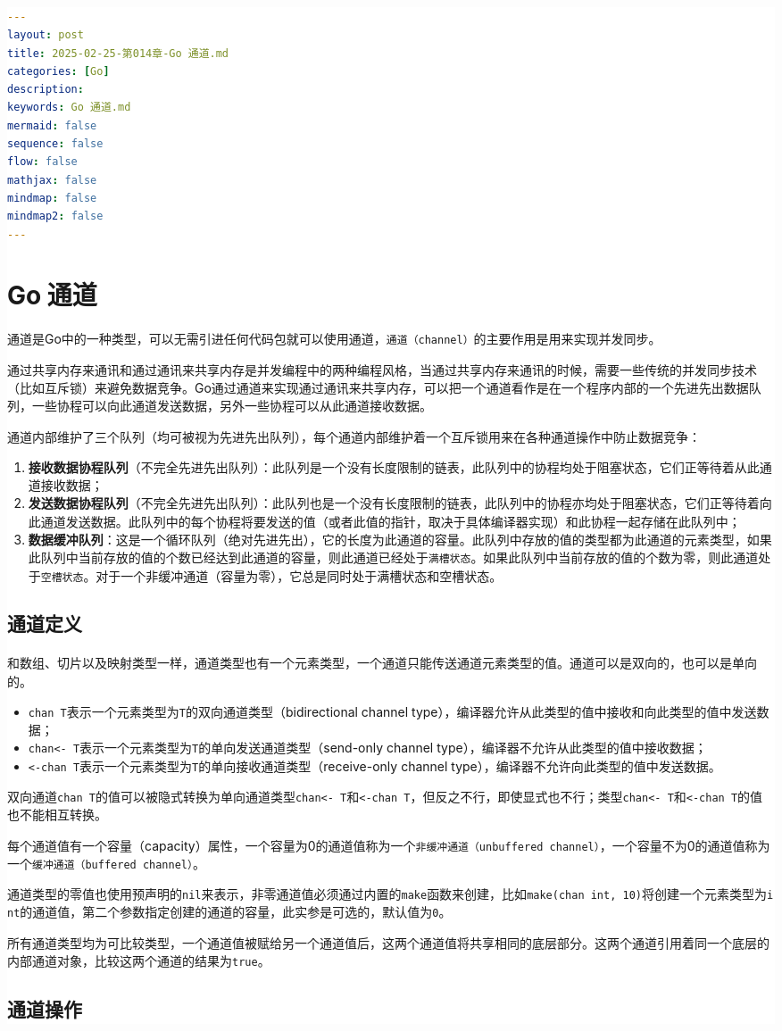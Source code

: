 ```yaml
---
layout: post
title: 2025-02-25-第014章-Go 通道.md
categories: [Go]
description: 
keywords: Go 通道.md
mermaid: false
sequence: false
flow: false
mathjax: false
mindmap: false
mindmap2: false
---
```

# Go 通道

通道是Go中的一种类型，可以无需引进任何代码包就可以使用通道，`通道（channel）`的主要作用是用来实现并发同步。

通过共享内存来通讯和通过通讯来共享内存是并发编程中的两种编程风格，当通过共享内存来通讯的时候，需要一些传统的并发同步技术（比如互斥锁）来避免数据竞争。Go通过通道来实现通过通讯来共享内存，可以把一个通道看作是在一个程序内部的一个先进先出数据队列，一些协程可以向此通道发送数据，另外一些协程可以从此通道接收数据。

通道内部维护了三个队列（均可被视为先进先出队列），每个通道内部维护着一个互斥锁用来在各种通道操作中防止数据竞争：

1. **接收数据协程队列**（不完全先进先出队列）：此队列是一个没有长度限制的链表，此队列中的协程均处于阻塞状态，它们正等待着从此通道接收数据；
2. **发送数据协程队列**（不完全先进先出队列）：此队列也是一个没有长度限制的链表，此队列中的协程亦均处于阻塞状态，它们正等待着向此通道发送数据。此队列中的每个协程将要发送的值（或者此值的指针，取决于具体编译器实现）和此协程一起存储在此队列中；
3. **数据缓冲队列**：这是一个循环队列（绝对先进先出），它的长度为此通道的容量。此队列中存放的值的类型都为此通道的元素类型，如果此队列中当前存放的值的个数已经达到此通道的容量，则此通道已经处于`满槽状态`。如果此队列中当前存放的值的个数为零，则此通道处于`空槽状态`。对于一个非缓冲通道（容量为零），它总是同时处于满槽状态和空槽状态。



## 通道定义

和数组、切片以及映射类型一样，通道类型也有一个元素类型，一个通道只能传送通道元素类型的值。通道可以是双向的，也可以是单向的。

- `chan T`表示一个元素类型为`T`的双向通道类型（bidirectional channel type），编译器允许从此类型的值中接收和向此类型的值中发送数据；
- `chan<- T`表示一个元素类型为`T`的单向发送通道类型（send-only channel type），编译器不允许从此类型的值中接收数据；
- `<-chan T`表示一个元素类型为`T`的单向接收通道类型（receive-only channel type），编译器不允许向此类型的值中发送数据。



双向通道`chan T`的值可以被隐式转换为单向通道类型`chan<- T`和`<-chan T`，但反之不行，即使显式也不行；类型`chan<- T`和`<-chan T`的值也不能相互转换。

每个通道值有一个容量（capacity）属性，一个容量为0的通道值称为一个`非缓冲通道（unbuffered channel）`，一个容量不为0的通道值称为一个`缓冲通道（buffered channel）`。

通道类型的零值也使用预声明的`nil`来表示，非零通道值必须通过内置的`make`函数来创建，比如`make(chan int, 10)`将创建一个元素类型为`int`的通道值，第二个参数指定创建的通道的容量，此实参是可选的，默认值为`0`。

所有通道类型均为可比较类型，一个通道值被赋给另一个通道值后，这两个通道值将共享相同的底层部分。这两个通道引用着同一个底层的内部通道对象，比较这两个通道的结果为`true`。



## 通道操作
